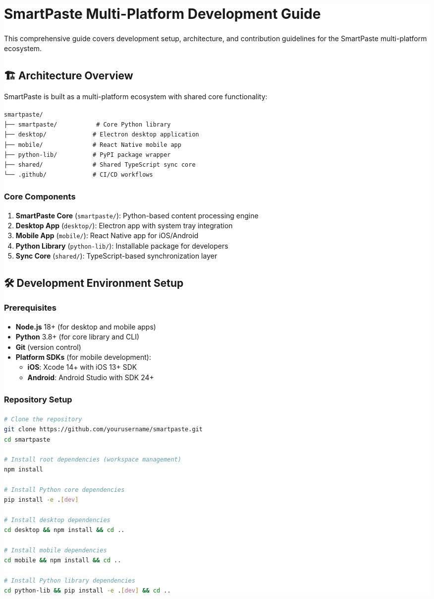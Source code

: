 # SmartPaste Multi-Platform Development Guide

This comprehensive guide covers development setup, architecture, and contribution guidelines for the SmartPaste multi-platform ecosystem.

## 🏗️ Architecture Overview

SmartPaste is built as a multi-platform ecosystem with shared core functionality:

```
smartpaste/
├── smartpaste/           # Core Python library
├── desktop/             # Electron desktop application  
├── mobile/              # React Native mobile app
├── python-lib/          # PyPI package wrapper
├── shared/              # Shared TypeScript sync core
└── .github/             # CI/CD workflows
```

### Core Components

1. **SmartPaste Core** (`smartpaste/`): Python-based content processing engine
2. **Desktop App** (`desktop/`): Electron app with system tray integration
3. **Mobile App** (`mobile/`): React Native app for iOS/Android
4. **Python Library** (`python-lib/`): Installable package for developers
5. **Sync Core** (`shared/`): TypeScript-based synchronization layer

## 🛠️ Development Environment Setup

### Prerequisites

- **Node.js** 18+ (for desktop and mobile apps)
- **Python** 3.8+ (for core library and CLI)
- **Git** (version control)
- **Platform SDKs** (for mobile development):
  - **iOS**: Xcode 14+ with iOS 13+ SDK
  - **Android**: Android Studio with SDK 24+

### Repository Setup

```bash
# Clone the repository
git clone https://github.com/yourusername/smartpaste.git
cd smartpaste

# Install root dependencies (workspace management)
npm install

# Install Python core dependencies
pip install -e .[dev]

# Install desktop dependencies
cd desktop && npm install && cd ..

# Install mobile dependencies  
cd mobile && npm install && cd ..

# Install Python library dependencies
cd python-lib && pip install -e .[dev] && cd ..
```
